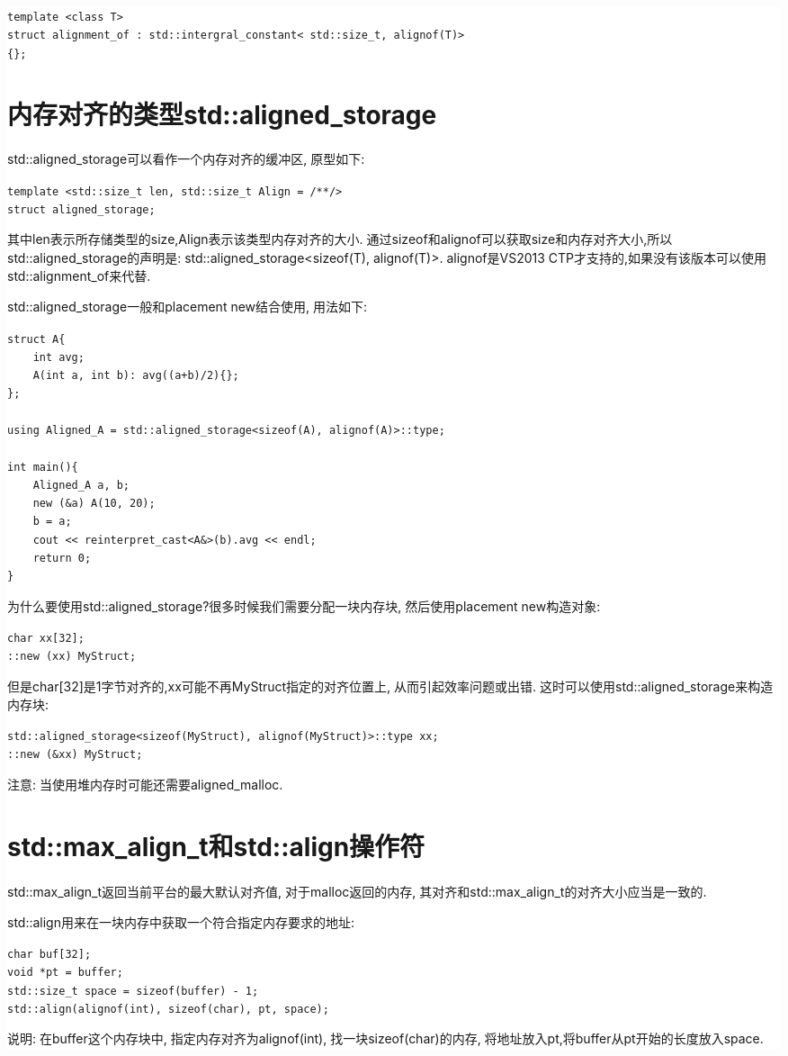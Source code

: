     template <class T>
    struct alignment_of : std::intergral_constant< std::size_t, alignof(T)>
    {};

# 内存对齐的类型std::aligned_storage #

std::aligned\_storage可以看作一个内存对齐的缓冲区, 原型如下:

    template <std::size_t len, std::size_t Align = /**/>
    struct aligned_storage;
    
其中len表示所存储类型的size,Align表示该类型内存对齐的大小.
通过sizeof和alignof可以获取size和内存对齐大小,所以std::aligned\_storage的声明是: std::aligned\_storage<sizeof(T), alignof(T)>.
alignof是VS2013 CTP才支持的,如果没有该版本可以使用std::alignment_of来代替.

std::aligned\_storage一般和placement new结合使用, 用法如下:

    struct A{
        int avg;
        A(int a, int b): avg((a+b)/2){};
    };
    
    using Aligned_A = std::aligned_storage<sizeof(A), alignof(A)>::type;
    
    int main(){
        Aligned_A a, b;
        new (&a) A(10, 20);
        b = a;
        cout << reinterpret_cast<A&>(b).avg << endl;
        return 0;
    }

为什么要使用std::aligned\_storage?很多时候我们需要分配一块内存块, 然后使用placement new构造对象:

    char xx[32];
    ::new (xx) MyStruct;
    
但是char[32]是1字节对齐的,xx可能不再MyStruct指定的对齐位置上, 从而引起效率问题或出错.
这时可以使用std::aligned\_storage来构造内存块:

    std::aligned_storage<sizeof(MyStruct), alignof(MyStruct)>::type xx;
    ::new (&xx) MyStruct;
    
注意: 当使用堆内存时可能还需要aligned_malloc.

# std::max_align_t和std::align操作符 #

std::max\_align\_t返回当前平台的最大默认对齐值, 对于malloc返回的内存, 其对齐和std::max\_align\_t的对齐大小应当是一致的.

std::align用来在一块内存中获取一个符合指定内存要求的地址:

    char buf[32];
    void *pt = buffer;
    std::size_t space = sizeof(buffer) - 1;
    std::align(alignof(int), sizeof(char), pt, space);
    
说明: 在buffer这个内存块中, 指定内存对齐为alignof(int), 找一块sizeof(char)的内存, 将地址放入pt,将buffer从pt开始的长度放入space.
